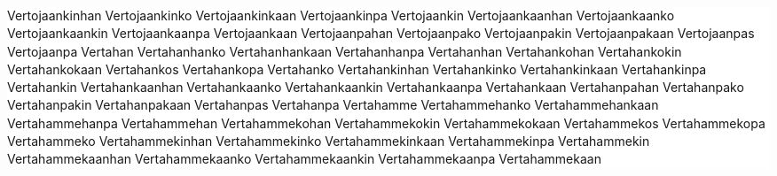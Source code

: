 Vertojaankinhan
Vertojaankinko
Vertojaankinkaan
Vertojaankinpa
Vertojaankin
Vertojaankaanhan
Vertojaankaanko
Vertojaankaankin
Vertojaankaanpa
Vertojaankaan
Vertojaanpahan
Vertojaanpako
Vertojaanpakin
Vertojaanpakaan
Vertojaanpas
Vertojaanpa
Vertahan
Vertahanhanko
Vertahanhankaan
Vertahanhanpa
Vertahanhan
Vertahankohan
Vertahankokin
Vertahankokaan
Vertahankos
Vertahankopa
Vertahanko
Vertahankinhan
Vertahankinko
Vertahankinkaan
Vertahankinpa
Vertahankin
Vertahankaanhan
Vertahankaanko
Vertahankaankin
Vertahankaanpa
Vertahankaan
Vertahanpahan
Vertahanpako
Vertahanpakin
Vertahanpakaan
Vertahanpas
Vertahanpa
Vertahamme
Vertahammehanko
Vertahammehankaan
Vertahammehanpa
Vertahammehan
Vertahammekohan
Vertahammekokin
Vertahammekokaan
Vertahammekos
Vertahammekopa
Vertahammeko
Vertahammekinhan
Vertahammekinko
Vertahammekinkaan
Vertahammekinpa
Vertahammekin
Vertahammekaanhan
Vertahammekaanko
Vertahammekaankin
Vertahammekaanpa
Vertahammekaan